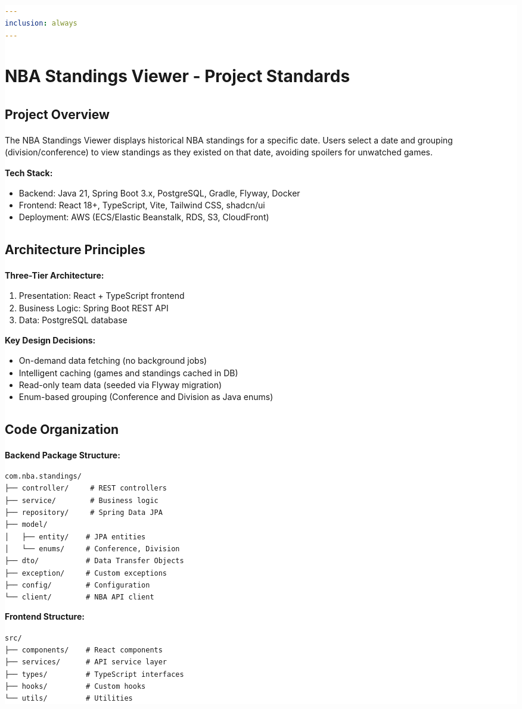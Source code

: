 ```yaml
---
inclusion: always
---
```


# NBA Standings Viewer - Project Standards

## Project Overview

The NBA Standings Viewer displays historical NBA standings for a specific date. Users select a date and grouping (division/conference) to view standings as they existed on that date, avoiding spoilers for unwatched games.

**Tech Stack:**
- Backend: Java 21, Spring Boot 3.x, PostgreSQL, Gradle, Flyway, Docker
- Frontend: React 18+, TypeScript, Vite, Tailwind CSS, shadcn/ui
- Deployment: AWS (ECS/Elastic Beanstalk, RDS, S3, CloudFront)

## Architecture Principles

**Three-Tier Architecture:**
1. Presentation: React + TypeScript frontend
2. Business Logic: Spring Boot REST API  
3. Data: PostgreSQL database

**Key Design Decisions:**
- On-demand data fetching (no background jobs)
- Intelligent caching (games and standings cached in DB)
- Read-only team data (seeded via Flyway migration)
- Enum-based grouping (Conference and Division as Java enums)

## Code Organization

**Backend Package Structure:**
```
com.nba.standings/
├── controller/     # REST controllers
├── service/        # Business logic
├── repository/     # Spring Data JPA
├── model/
│   ├── entity/    # JPA entities
│   └── enums/     # Conference, Division
├── dto/           # Data Transfer Objects
├── exception/     # Custom exceptions
├── config/        # Configuration
└── client/        # NBA API client
```

**Frontend Structure:**
```
src/
├── components/    # React components
├── services/      # API service layer
├── types/         # TypeScript interfaces
├── hooks/         # Custom hooks
└── utils/         # Utilities
```
